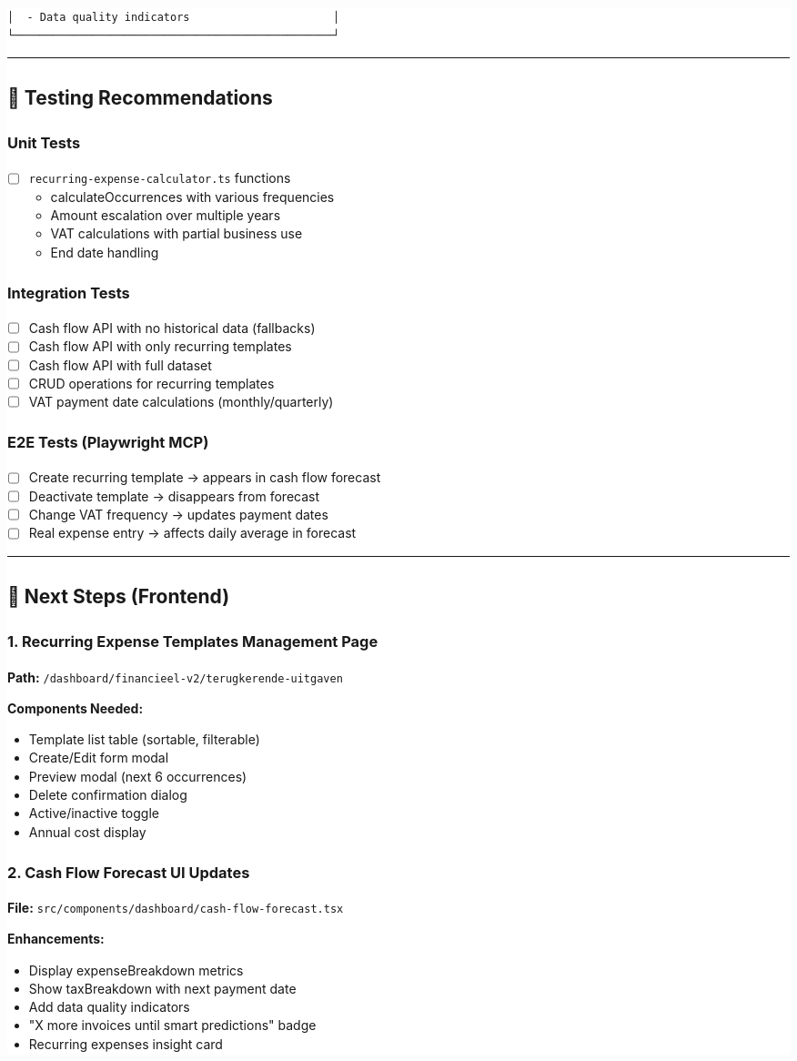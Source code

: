 ```
│  - Data quality indicators                      │
└─────────────────────────────────────────────────┘
```

---

## 🧪 Testing Recommendations

### Unit Tests
- [ ] `recurring-expense-calculator.ts` functions
  - calculateOccurrences with various frequencies
  - Amount escalation over multiple years
  - VAT calculations with partial business use
  - End date handling

### Integration Tests
- [ ] Cash flow API with no historical data (fallbacks)
- [ ] Cash flow API with only recurring templates
- [ ] Cash flow API with full dataset
- [ ] CRUD operations for recurring templates
- [ ] VAT payment date calculations (monthly/quarterly)

### E2E Tests (Playwright MCP)
- [ ] Create recurring template → appears in cash flow forecast
- [ ] Deactivate template → disappears from forecast
- [ ] Change VAT frequency → updates payment dates
- [ ] Real expense entry → affects daily average in forecast

---

## 📝 Next Steps (Frontend)

### 1. Recurring Expense Templates Management Page
**Path:** `/dashboard/financieel-v2/terugkerende-uitgaven`

**Components Needed:**
- Template list table (sortable, filterable)
- Create/Edit form modal
- Preview modal (next 6 occurrences)
- Delete confirmation dialog
- Active/inactive toggle
- Annual cost display

### 2. Cash Flow Forecast UI Updates
**File:** `src/components/dashboard/cash-flow-forecast.tsx`

**Enhancements:**
- Display expenseBreakdown metrics
- Show taxBreakdown with next payment date
- Add data quality indicators
- "X more invoices until smart predictions" badge
- Recurring expenses insight card
